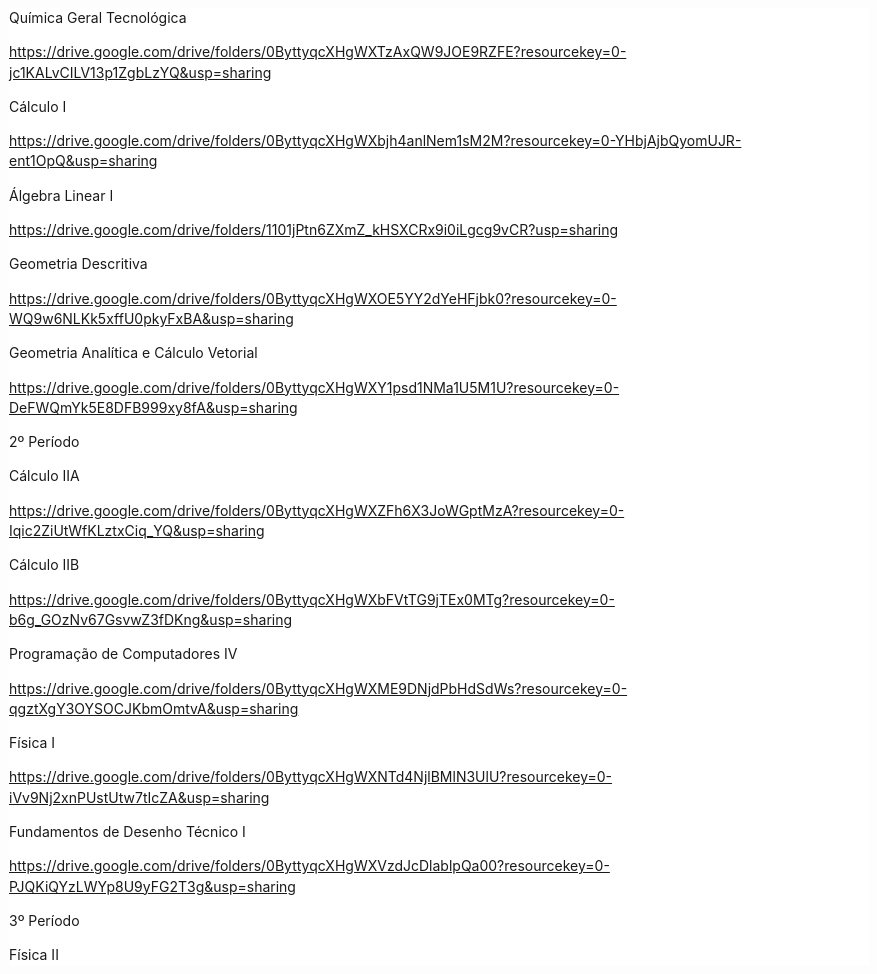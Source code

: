 Química Geral Tecnológica

https://drive.google.com/drive/folders/0ByttyqcXHgWXTzAxQW9JOE9RZFE?resourcekey=0-jc1KALvCILV13p1ZgbLzYQ&usp=sharing


Cálculo I

https://drive.google.com/drive/folders/0ByttyqcXHgWXbjh4anlNem1sM2M?resourcekey=0-YHbjAjbQyomUJR-ent1OpQ&usp=sharing


Álgebra Linear I

https://drive.google.com/drive/folders/1101jPtn6ZXmZ_kHSXCRx9i0iLgcg9vCR?usp=sharing


Geometria Descritiva

https://drive.google.com/drive/folders/0ByttyqcXHgWXOE5YY2dYeHFjbk0?resourcekey=0-WQ9w6NLKk5xffU0pkyFxBA&usp=sharing


Geometria Analítica e Cálculo Vetorial

https://drive.google.com/drive/folders/0ByttyqcXHgWXY1psd1NMa1U5M1U?resourcekey=0-DeFWQmYk5E8DFB999xy8fA&usp=sharing


2º Período


Cálculo IIA

https://drive.google.com/drive/folders/0ByttyqcXHgWXZFh6X3JoWGptMzA?resourcekey=0-Iqic2ZiUtWfKLztxCiq_YQ&usp=sharing


Cálculo IIB

https://drive.google.com/drive/folders/0ByttyqcXHgWXbFVtTG9jTEx0MTg?resourcekey=0-b6g_GOzNv67GsvwZ3fDKng&usp=sharing


Programação de Computadores IV

https://drive.google.com/drive/folders/0ByttyqcXHgWXME9DNjdPbHdSdWs?resourcekey=0-qgztXgY3OYSOCJKbmOmtvA&usp=sharing


Física I

https://drive.google.com/drive/folders/0ByttyqcXHgWXNTd4NjlBMlN3UlU?resourcekey=0-iVv9Nj2xnPUstUtw7tIcZA&usp=sharing


Fundamentos de Desenho Técnico I

https://drive.google.com/drive/folders/0ByttyqcXHgWXVzdJcDlablpQa00?resourcekey=0-PJQKiQYzLWYp8U9yFG2T3g&usp=sharing


3º Período


Física II
